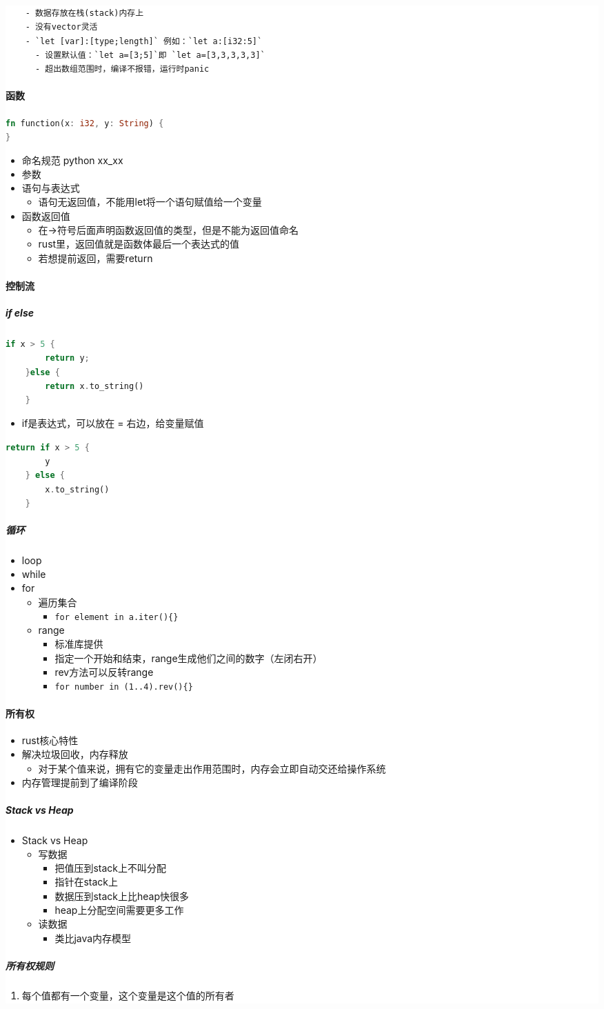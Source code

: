         - 数据存放在栈(stack)内存上
        - 没有vector灵活
        - `let [var]:[type;length]` 例如：`let a:[i32:5]`
          - 设置默认值：`let a=[3;5]`即 `let a=[3,3,3,3,3]`
          - 超出数组范围时，编译不报错，运行时panic
#### 函数
```rust
fn function(x: i32, y: String) {
}
```
- 命名规范 python xx_xx
- 参数
- 语句与表达式
  - 语句无返回值，不能用let将一个语句赋值给一个变量
- 函数返回值
  - 在->符号后面声明函数返回值的类型，但是不能为返回值命名
  - rust里，返回值就是函数体最后一个表达式的值
  - 若想提前返回，需要return
#### 控制流
##### if else
```rust
if x > 5 {
        return y;
    }else {
        return x.to_string() 
    }
```
- if是表达式，可以放在 = 右边，给变量赋值
```rust
return if x > 5 {
        y
    } else {
        x.to_string()
    }
```
##### 循环
- loop
- while
- for
  - 遍历集合
    - `for element in a.iter(){}`
  - range
    - 标准库提供
    - 指定一个开始和结束，range生成他们之间的数字（左闭右开）
    - rev方法可以反转range
    - `for number in (1..4).rev(){}`
#### 所有权
    
- rust核心特性
- 解决垃圾回收，内存释放
  - 对于某个值来说，拥有它的变量走出作用范围时，内存会立即自动交还给操作系统
- 内存管理提前到了编译阶段
##### Stack vs Heap
- Stack vs Heap
  - 写数据
    - 把值压到stack上不叫分配
    - 指针在stack上
    - 数据压到stack上比heap快很多
    - heap上分配空间需要更多工作
  - 读数据
    - 类比java内存模型
##### 所有权规则
  1. 每个值都有一个变量，这个变量是这个值的所有者
